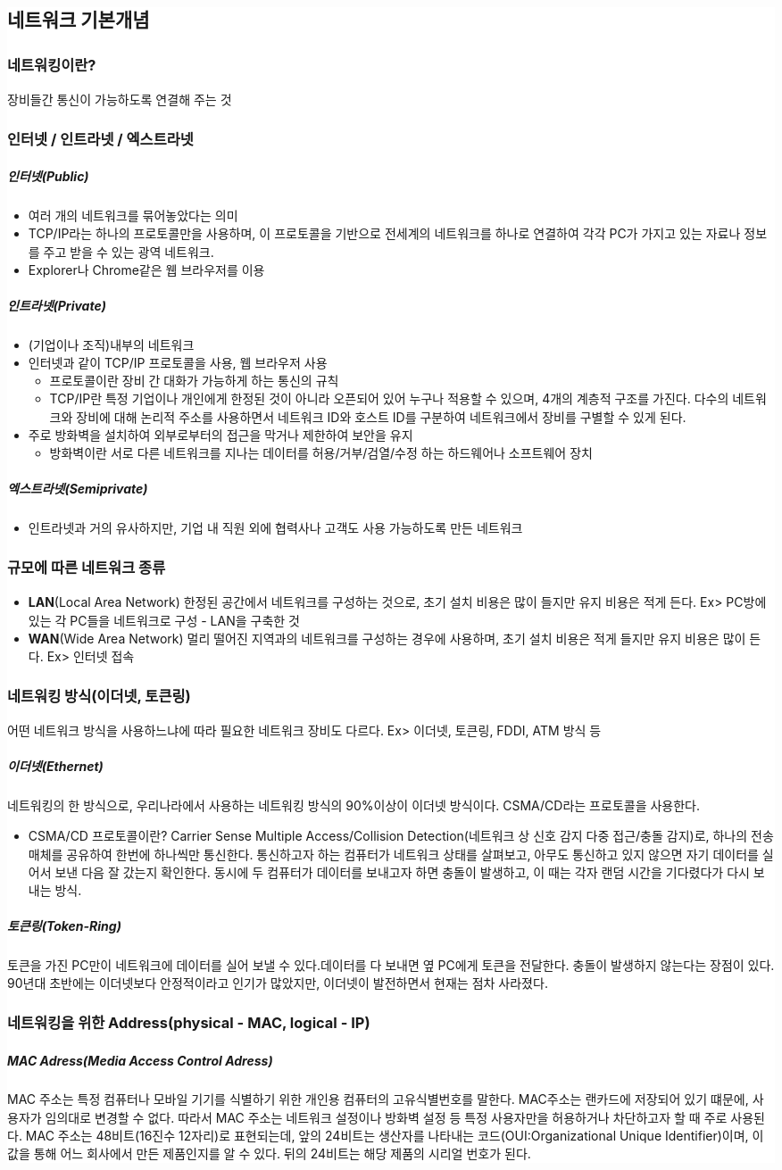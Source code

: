 ## 네트워크 기본개념

### 네트워킹이란?
장비들간 통신이  가능하도록 연결해 주는 것

### 인터넷 / 인트라넷  / 엑스트라넷
##### 인터넷(Public)
* 여러 개의 네트워크를 묶어놓았다는 의미
* TCP/IP라는 하나의 프로토콜만을 사용하며, 이 프로토콜을 기반으로 전세계의 네트워크를 하나로 연결하여 각각 PC가 가지고 있는 자료나 정보를 주고 받을 수 있는 광역 네트워크.
* Explorer나 Chrome같은 웹 브라우저를 이용

##### 인트라넷(Private)
* (기업이나 조직)내부의 네트워크
* 인터넷과 같이 TCP/IP 프로토콜을 사용, 웹 브라우저 사용
  * 프로토콜이란 장비 간 대화가 가능하게 하는 통신의 규칙
  * TCP/IP란 특정 기업이나 개인에게 한정된 것이 아니라 오픈되어 있어 누구나 적용할 수 있으며, 4개의 계층적 구조를 가진다. 다수의 네트워크와 장비에 대해 논리적 주소를 사용하면서 네트워크 ID와 호스트 ID를 구분하여 네트워크에서 장비를 구별할 수 있게 된다.
* 주로 방화벽을 설치하여 외부로부터의 접근을 막거나 제한하여 보안을 유지
  * 방화벽이란 서로 다른 네트워크를 지나는 데이터를 허용/거부/검열/수정 하는 하드웨어나 소프트웨어 장치

##### 엑스트라넷(Semiprivate)
* 인트라넷과 거의 유사하지만, 기업 내 직원 외에 협력사나 고객도 사용 가능하도록 만든 네트워크

### 규모에 따른 네트워크 종류
*  **LAN**(Local Area Network)
 한정된 공간에서 네트워크를 구성하는 것으로,  초기 설치 비용은 많이 들지만 유지 비용은 적게 든다.
Ex> PC방에 있는 각 PC들을 네트워크로 구성 - LAN을 구축한 것
* **WAN**(Wide Area Network)
멀리 떨어진 지역과의 네트워크를 구성하는 경우에 사용하며, 초기 설치 비용은 적게 들지만 유지 비용은 많이 든다.
Ex> 인터넷 접속

### 네트워킹 방식(이더넷, 토큰링)
어떤 네트워크 방식을 사용하느냐에 따라 필요한 네트워크 장비도 다르다.
Ex> 이더넷, 토큰링, FDDI, ATM 방식 등
##### 이더넷(Ethernet)
네트워킹의 한 방식으로, 우리나라에서 사용하는 네트워킹 방식의 90%이상이 이더넷 방식이다. CSMA/CD라는 프로토콜을 사용한다.
* CSMA/CD 프로토콜이란?
 Carrier Sense Multiple Access/Collision Detection(네트워크 상 신호 감지 다중 접근/충돌 감지)로,
 하나의 전송 매체를 공유하여 한번에 하나씩만 통신한다.
 통신하고자 하는 컴퓨터가 네트워크 상태를 살펴보고, 아무도 통신하고 있지 않으면 자기 데이터를 실어서 보낸 다음 잘 갔는지 확인한다.
 동시에 두 컴퓨터가 데이터를 보내고자 하면 충돌이 발생하고, 이 때는 각자 랜덤 시간을 기다렸다가 다시 보내는 방식.
 ##### 토큰링(Token-Ring)
 토큰을 가진 PC만이 네트워크에 데이터를 실어 보낼 수 있다.데이터를 다 보내면 옆 PC에게 토큰을 전달한다. 충돌이 발생하지 않는다는 장점이 있다.  90년대 초반에는 이더넷보다 안정적이라고 인기가 많았지만, 이더넷이 발전하면서 현재는 점차 사라졌다.
### 네트워킹을 위한 Address(physical - MAC, logical - IP)
 ##### MAC Adress(Media Access Control Adress)
MAC 주소는 특정 컴퓨터나 모바일 기기를 식별하기 위한 개인용 컴퓨터의 고유식별번호를 말한다. MAC주소는 랜카드에 저장되어 있기 떄문에, 사용자가 임의대로 변경할 수 없다. 따라서 MAC 주소는 네트워크 설정이나 방화벽 설정 등 특정 사용자만을 허용하거나 차단하고자 할 때 주로 사용된다.
MAC 주소는 48비트(16진수 12자리)로 표현되는데,
앞의 24비트는 생산자를 나타내는 코드(OUI:Organizational Unique Identifier)이며, 이 값을 통해 어느 회사에서 만든 제품인지를 알 수 있다. 뒤의 24비트는 해당 제품의 시리얼 번호가 된다.
